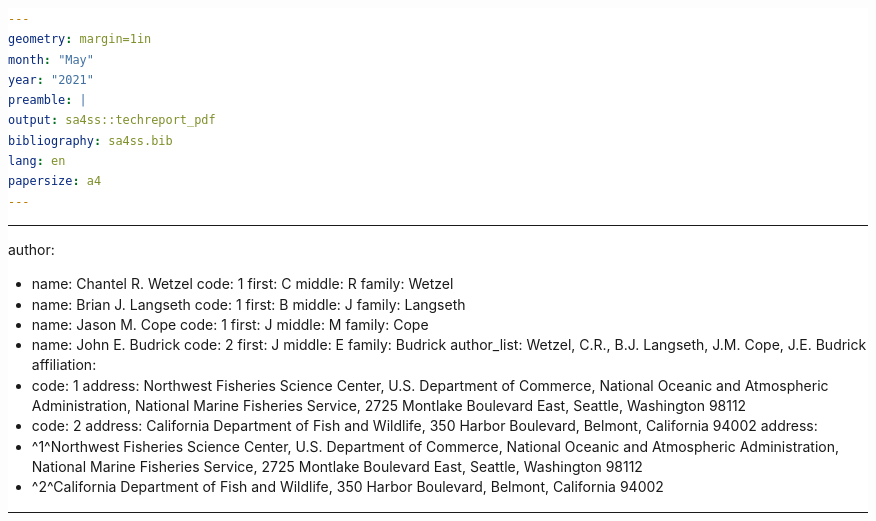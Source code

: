 ```yaml
---
geometry: margin=1in
month: "May"
year: "2021"
preamble: |
output: sa4ss::techreport_pdf
bibliography: sa4ss.bib
lang: en
papersize: a4
---
```






---
author:
  - name: Chantel R. Wetzel
    code: 1
    first: C
    middle: R
    family: Wetzel
  - name: Brian J. Langseth
    code: 1
    first: B
    middle: J
    family: Langseth
  - name: Jason M. Cope
    code: 1
    first: J
    middle: M
    family: Cope
  - name: John E. Budrick
    code: 2
    first: J
    middle: E
    family: Budrick
author_list: Wetzel, C.R., B.J. Langseth, J.M. Cope, J.E. Budrick
affiliation:
  - code: 1
    address: Northwest Fisheries Science Center, U.S. Department of Commerce, National
      Oceanic and Atmospheric Administration, National Marine Fisheries Service, 2725
      Montlake Boulevard East, Seattle, Washington 98112
  - code: 2
    address: California Department of Fish and Wildlife, 350 Harbor Boulevard, Belmont,
      California 94002
address:
  - ^1^Northwest Fisheries Science Center, U.S. Department of Commerce, National Oceanic
    and Atmospheric Administration, National Marine Fisheries Service, 2725 Montlake
    Boulevard East, Seattle, Washington 98112
  - ^2^California Department of Fish and Wildlife, 350 Harbor Boulevard, Belmont,
    California 94002
---
